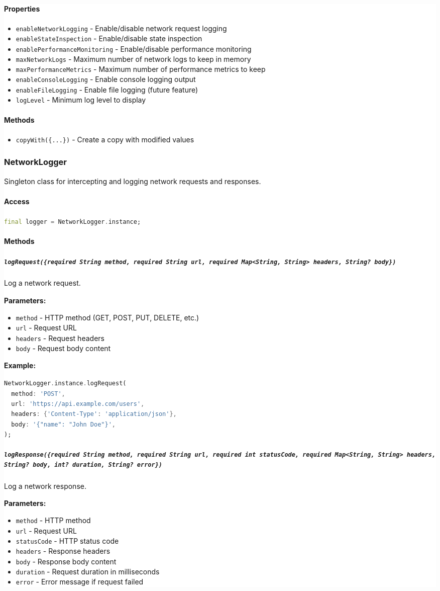 #### Properties

- `enableNetworkLogging` - Enable/disable network request logging
- `enableStateInspection` - Enable/disable state inspection
- `enablePerformanceMonitoring` - Enable/disable performance monitoring
- `maxNetworkLogs` - Maximum number of network logs to keep in memory
- `maxPerformanceMetrics` - Maximum number of performance metrics to keep
- `enableConsoleLogging` - Enable console logging output
- `enableFileLogging` - Enable file logging (future feature)
- `logLevel` - Minimum log level to display

#### Methods

- `copyWith({...})` - Create a copy with modified values

### NetworkLogger

Singleton class for intercepting and logging network requests and responses.

#### Access

```dart
final logger = NetworkLogger.instance;
```

#### Methods

##### `logRequest({required String method, required String url, required Map<String, String> headers, String? body})`

Log a network request.

**Parameters:**
- `method` - HTTP method (GET, POST, PUT, DELETE, etc.)
- `url` - Request URL
- `headers` - Request headers
- `body` - Request body content

**Example:**
```dart
NetworkLogger.instance.logRequest(
  method: 'POST',
  url: 'https://api.example.com/users',
  headers: {'Content-Type': 'application/json'},
  body: '{"name": "John Doe"}',
);
```

##### `logResponse({required String method, required String url, required int statusCode, required Map<String, String> headers, String? body, int? duration, String? error})`

Log a network response.

**Parameters:**
- `method` - HTTP method
- `url` - Request URL
- `statusCode` - HTTP status code
- `headers` - Response headers
- `body` - Response body content
- `duration` - Request duration in milliseconds
- `error` - Error message if request failed
